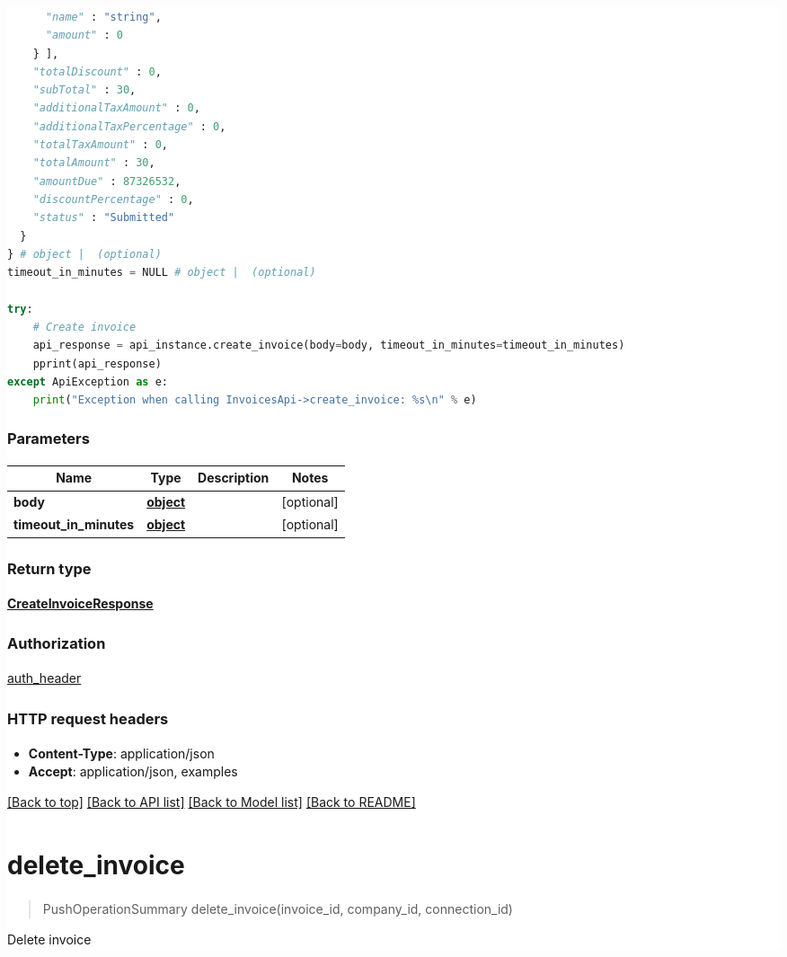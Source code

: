 ```python
      "name" : "string",
      "amount" : 0
    } ],
    "totalDiscount" : 0,
    "subTotal" : 30,
    "additionalTaxAmount" : 0,
    "additionalTaxPercentage" : 0,
    "totalTaxAmount" : 0,
    "totalAmount" : 30,
    "amountDue" : 87326532,
    "discountPercentage" : 0,
    "status" : "Submitted"
  }
} # object |  (optional)
timeout_in_minutes = NULL # object |  (optional)

try:
    # Create invoice
    api_response = api_instance.create_invoice(body=body, timeout_in_minutes=timeout_in_minutes)
    pprint(api_response)
except ApiException as e:
    print("Exception when calling InvoicesApi->create_invoice: %s\n" % e)
```

### Parameters

Name | Type | Description  | Notes
------------- | ------------- | ------------- | -------------
 **body** | [**object**](object.md)|  | [optional] 
 **timeout_in_minutes** | [**object**](.md)|  | [optional] 

### Return type

[**CreateInvoiceResponse**](CreateInvoiceResponse.md)

### Authorization

[auth_header](../README.md#auth_header)

### HTTP request headers

 - **Content-Type**: application/json
 - **Accept**: application/json, examples

[[Back to top]](#) [[Back to API list]](../README.md#documentation-for-api-endpoints) [[Back to Model list]](../README.md#documentation-for-models) [[Back to README]](../README.md)

# **delete_invoice**
> PushOperationSummary delete_invoice(invoice_id, company_id, connection_id)

Delete invoice
